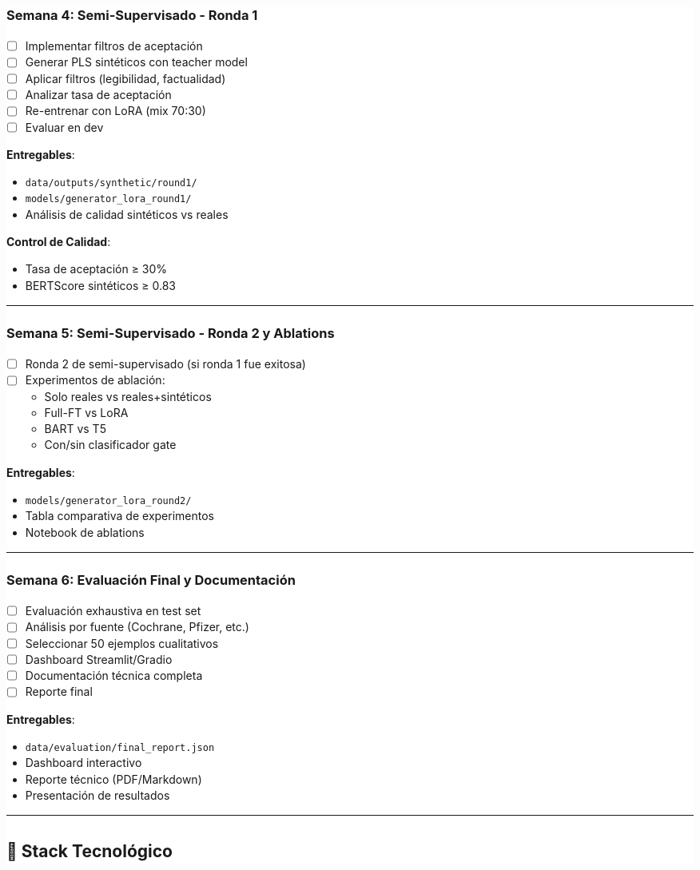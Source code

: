 
### **Semana 4: Semi-Supervisado - Ronda 1**
- [ ] Implementar filtros de aceptación
- [ ] Generar PLS sintéticos con teacher model
- [ ] Aplicar filtros (legibilidad, factualidad)
- [ ] Analizar tasa de aceptación
- [ ] Re-entrenar con LoRA (mix 70:30)
- [ ] Evaluar en dev

**Entregables**:
- `data/outputs/synthetic/round1/`
- `models/generator_lora_round1/`
- Análisis de calidad sintéticos vs reales

**Control de Calidad**:
- Tasa de aceptación ≥ 30%
- BERTScore sintéticos ≥ 0.83

---

### **Semana 5: Semi-Supervisado - Ronda 2 y Ablations**
- [ ] Ronda 2 de semi-supervisado (si ronda 1 fue exitosa)
- [ ] Experimentos de ablación:
  - Solo reales vs reales+sintéticos
  - Full-FT vs LoRA
  - BART vs T5
  - Con/sin clasificador gate

**Entregables**:
- `models/generator_lora_round2/`
- Tabla comparativa de experimentos
- Notebook de ablations

---

### **Semana 6: Evaluación Final y Documentación**
- [ ] Evaluación exhaustiva en test set
- [ ] Análisis por fuente (Cochrane, Pfizer, etc.)
- [ ] Seleccionar 50 ejemplos cualitativos
- [ ] Dashboard Streamlit/Gradio
- [ ] Documentación técnica completa
- [ ] Reporte final

**Entregables**:
- `data/evaluation/final_report.json`
- Dashboard interactivo
- Reporte técnico (PDF/Markdown)
- Presentación de resultados

---

## 🔧 Stack Tecnológico
